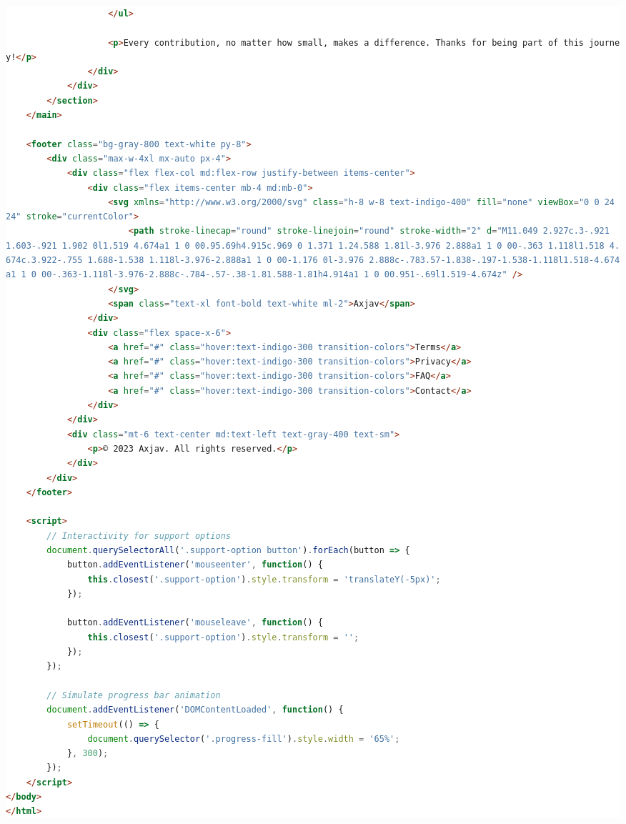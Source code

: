 ```html
                    </ul>
                    
                    <p>Every contribution, no matter how small, makes a difference. Thanks for being part of this journey!</p>
                </div>
            </div>
        </section>
    </main>

    <footer class="bg-gray-800 text-white py-8">
        <div class="max-w-4xl mx-auto px-4">
            <div class="flex flex-col md:flex-row justify-between items-center">
                <div class="flex items-center mb-4 md:mb-0">
                    <svg xmlns="http://www.w3.org/2000/svg" class="h-8 w-8 text-indigo-400" fill="none" viewBox="0 0 24 24" stroke="currentColor">
                        <path stroke-linecap="round" stroke-linejoin="round" stroke-width="2" d="M11.049 2.927c.3-.921 1.603-.921 1.902 0l1.519 4.674a1 1 0 00.95.69h4.915c.969 0 1.371 1.24.588 1.81l-3.976 2.888a1 1 0 00-.363 1.118l1.518 4.674c.3.922-.755 1.688-1.538 1.118l-3.976-2.888a1 1 0 00-1.176 0l-3.976 2.888c-.783.57-1.838-.197-1.538-1.118l1.518-4.674a1 1 0 00-.363-1.118l-3.976-2.888c-.784-.57-.38-1.81.588-1.81h4.914a1 1 0 00.951-.69l1.519-4.674z" />
                    </svg>
                    <span class="text-xl font-bold text-white ml-2">Axjav</span>
                </div>
                <div class="flex space-x-6">
                    <a href="#" class="hover:text-indigo-300 transition-colors">Terms</a>
                    <a href="#" class="hover:text-indigo-300 transition-colors">Privacy</a>
                    <a href="#" class="hover:text-indigo-300 transition-colors">FAQ</a>
                    <a href="#" class="hover:text-indigo-300 transition-colors">Contact</a>
                </div>
            </div>
            <div class="mt-6 text-center md:text-left text-gray-400 text-sm">
                <p>© 2023 Axjav. All rights reserved.</p>
            </div>
        </div>
    </footer>

    <script>
        // Interactivity for support options
        document.querySelectorAll('.support-option button').forEach(button => {
            button.addEventListener('mouseenter', function() {
                this.closest('.support-option').style.transform = 'translateY(-5px)';
            });
            
            button.addEventListener('mouseleave', function() {
                this.closest('.support-option').style.transform = '';
            });
        });
        
        // Simulate progress bar animation
        document.addEventListener('DOMContentLoaded', function() {
            setTimeout(() => {
                document.querySelector('.progress-fill').style.width = '65%';
            }, 300);
        });
    </script>
</body>
</html>

```
